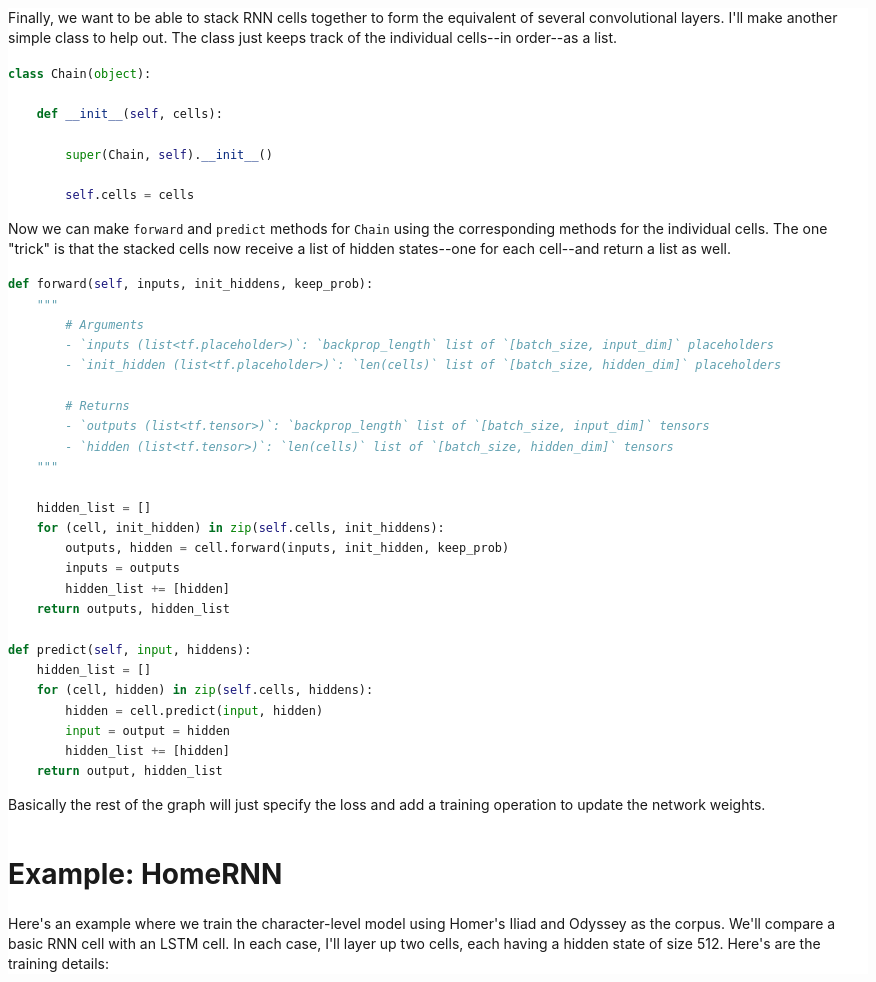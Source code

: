 Finally, we want to be able to stack RNN cells together to form the equivalent of several convolutional layers. I'll make another simple class to help out. The class just keeps track of the individual cells--in order--as a list.

```python
class Chain(object):

    def __init__(self, cells):

        super(Chain, self).__init__()

        self.cells = cells
```

Now we can make `forward` and `predict` methods for `Chain` using the corresponding methods for the individual cells. The one "trick" is that the stacked cells now receive a list of hidden states--one for each cell--and return a list as well.

```python
def forward(self, inputs, init_hiddens, keep_prob):
    """
        # Arguments
        - `inputs (list<tf.placeholder>)`: `backprop_length` list of `[batch_size, input_dim]` placeholders
        - `init_hidden (list<tf.placeholder>)`: `len(cells)` list of `[batch_size, hidden_dim]` placeholders

        # Returns
        - `outputs (list<tf.tensor>)`: `backprop_length` list of `[batch_size, input_dim]` tensors
        - `hidden (list<tf.tensor>)`: `len(cells)` list of `[batch_size, hidden_dim]` tensors
    """

    hidden_list = []
    for (cell, init_hidden) in zip(self.cells, init_hiddens):
        outputs, hidden = cell.forward(inputs, init_hidden, keep_prob)
        inputs = outputs
        hidden_list += [hidden]
    return outputs, hidden_list

def predict(self, input, hiddens):
    hidden_list = []
    for (cell, hidden) in zip(self.cells, hiddens):
        hidden = cell.predict(input, hidden)
        input = output = hidden
        hidden_list += [hidden]
    return output, hidden_list
```

Basically the rest of the graph will just specify the loss and add a training operation to update the network weights.

# Example: HomeRNN
Here's an example where we train the character-level model using Homer's Iliad and Odyssey as the corpus. We'll compare a basic RNN cell with an LSTM cell. In each case, I'll layer up two cells, each having a hidden state of size 512. Here's are the training details:
